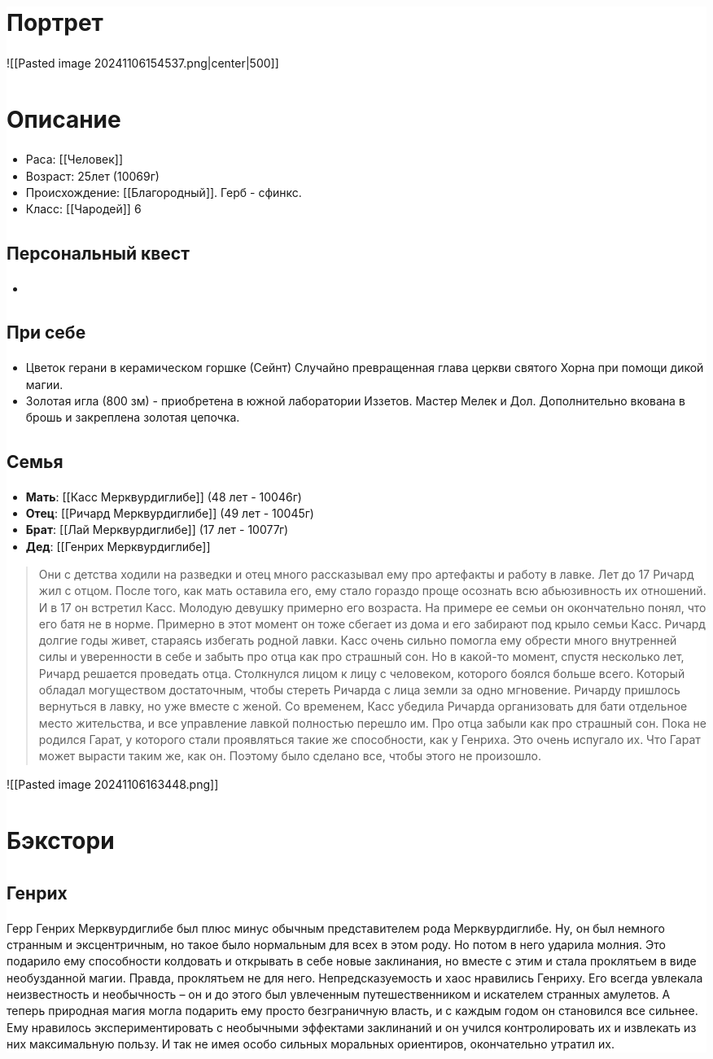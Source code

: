 # Портрет

![[Pasted image 20241106154537.png|center|500]]
# Описание
* Раса: [[Человек]]
* Возраст: 25лет (10069г)
* Происхождение: [[Благородный]]. Герб - сфинкс.
* Класс: [[Чародей]] 6

## Персональный квест
* 

## При себе
* Цветок герани в керамическом горшке (Сейнт)
  Случайно превращенная глава церкви святого Хорна при помощи дикой магии.
* Золотая игла (800 зм) - приобретена в южной лаборатории Иззетов. Мастер Мелек и Дол.
  Дополнительно вкована в брошь и закреплена золотая цепочка.

## Семья
* **Мать**: [[Касс Мерквурдиглибе]] (48 лет - 10046г)
* **Отец**: [[Ричард Мерквурдиглибе]] (49 лет - 10045г)
* **Брат**: [[Лай Мерквурдиглибе]] (17 лет - 10077г)
* **Дед**: [[Генрих Мерквурдиглибе]]
> Они с детства ходили на разведки и отец много рассказывал ему про артефакты и работу в лавке.
> Лет до 17 Ричард жил с отцом. После того, как мать оставила его, ему стало гораздо проще осознать всю абьюзивность их отношений. И в 17 он встретил Касс. Молодую девушку примерно его возраста. На примере ее семьи он окончательно понял, что его батя не в норме. Примерно в этот момент он тоже сбегает из дома и его забирают под крыло семьи Касс.
> Ричард долгие годы живет, стараясь избегать родной лавки. Касс очень сильно помогла ему обрести много внутренней силы и уверенности в себе и забыть про отца как про страшный сон.
> Но в какой-то момент, спустя несколько лет, Ричард решается проведать отца. Столкнулся лицом к лицу с человеком, которого боялся больше всего. Который обладал могуществом достаточным, чтобы стереть Ричарда с лица земли за одно мгновение.
> Ричарду пришлось вернуться в лавку, но уже вместе с женой.
> Со временем, Касс убедила Ричарда организовать для бати отдельное место жительства, и все управление лавкой полностью перешло им.
> Про отца забыли как про страшный сон. Пока не родился Гарат, у которого стали проявляться такие же способности, как у Генриха. Это очень испугало их. Что Гарат может вырасти таким же, как он. Поэтому было сделано все, чтобы этого не произошло.

![[Pasted image 20241106163448.png]]
# Бэкстори
## Генрих
Герр Генрих Мерквурдиглибе был плюс минус обычным представителем рода Мерквурдиглибе. Ну, он был немного странным и эксцентричным, но такое было нормальным для всех в этом роду. Но потом в него ударила молния. Это подарило ему способности колдовать и открывать в себе новые заклинания, но вместе с этим и стала проклятьем в виде необузданной магии. Правда, проклятьем не для него. Непредсказуемость и хаос нравились Генриху. Его всегда увлекала неизвестность и необычность – он и до этого был увлеченным путешественником и искателем странных амулетов. А теперь природная магия могла подарить ему просто безграничную власть, и с каждым годом он становился все сильнее. Ему нравилось экспериментировать с необычными эффектами заклинаний и он учился контролировать их и извлекать из них максимальную пользу. И так не имея особо сильных моральных ориентиров, окончательно утратил их.